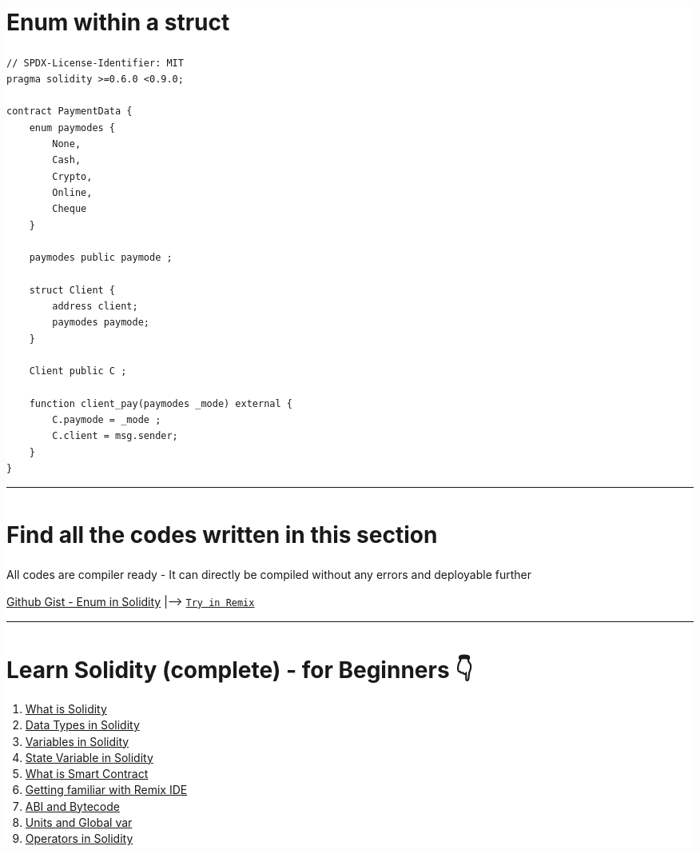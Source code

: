 
# Enum within a struct

```solidity
// SPDX-License-Identifier: MIT
pragma solidity >=0.6.0 <0.9.0;

contract PaymentData {
    enum paymodes {
        None,
        Cash,
        Crypto,
        Online,
        Cheque
    }

    paymodes public paymode ;

    struct Client {
        address client;
        paymodes paymode;
    }

    Client public C ;

    function client_pay(paymodes _mode) external {
        C.paymode = _mode ;
        C.client = msg.sender;
    }
}
```

---

# Find all the codes written in this section
All codes are compiler ready - It can directly be compiled without any errors and deployable further

[Github Gist - Enum in Solidity](https://gist.github.com/raj-pranav/a739092a854febb9bf81bccf0ca7ddd2)  |-->   [`Try in Remix`](https://remix.ethereum.org/)

---

# Learn Solidity (complete) - for Beginners 👇
1. [What is Solidity](https://github.com/raj-pranav/learn-solidity/blob/main/Tutorials/Beginners/1-What_is_Solidity.md)
2. [Data Types in Solidity](https://github.com/raj-pranav/learn-solidity/blob/main/Tutorials/Beginners/2-Data_types_solidity.md)
3. [Variables in Solidity](https://github.com/raj-pranav/learn-solidity/blob/main/Tutorials/Beginners/2.1-Variables_in_solidity.md)
4. [State Variable in Solidity](https://github.com/raj-pranav/learn-solidity/blob/main/Tutorials/Beginners/3-State_variable_solidity.md)
5. [What is Smart Contract](https://github.com/raj-pranav/learn-solidity/blob/main/Tutorials/Beginners/4-what-is-a-Smart_contract.md)
6. [Getting familiar with Remix IDE](https://github.com/raj-pranav/learn-solidity/blob/main/Tutorials/Beginners/5-Getting-familiar-with-Remix-IDE.md)
7. [ABI and Bytecode](https://github.com/raj-pranav/learn-solidity/blob/main/Tutorials/Beginners/6-ABI-and-Bytecode-from-solidity-compiler.md)
8. [Units and Global var](https://github.com/raj-pranav/learn-solidity/blob/main/Tutorials/Beginners/7-Units-and-global-variable.md)
9. [Operators in Solidity](https://github.com/raj-pranav/learn-solidity/blob/main/Tutorials/Beginners/8-Operators-in-solidity.md)